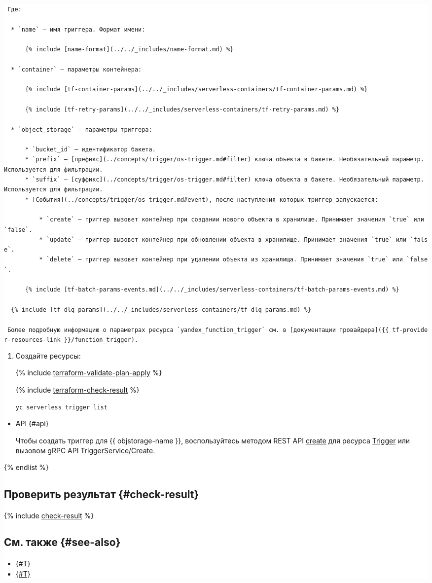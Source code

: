      Где:

      * `name` — имя триггера. Формат имени:

          {% include [name-format](../../_includes/name-format.md) %}

      * `container` — параметры контейнера:

          {% include [tf-container-params](../../_includes/serverless-containers/tf-container-params.md) %}

          {% include [tf-retry-params](../../_includes/serverless-containers/tf-retry-params.md) %}

      * `object_storage` — параметры триггера:

          * `bucket_id` — идентификатор бакета.
          * `prefix` — [префикс](../concepts/trigger/os-trigger.md#filter) ключа объекта в бакете. Необязательный параметр. Используется для фильтрации.
          * `suffix` — [суффикс](../concepts/trigger/os-trigger.md#filter) ключа объекта в бакете. Необязательный параметр. Используется для фильтрации.
          * [События](../concepts/trigger/os-trigger.md#event), после наступления которых триггер запускается:

              * `create` — триггер вызовет контейнер при создании нового объекта в хранилище. Принимает значения `true` или `false`.
              * `update` — триггер вызовет контейнер при обновлении объекта в хранилище. Принимает значения `true` или `false`.
              * `delete` — триггер вызовет контейнер при удалении объекта из хранилища. Принимает значения `true` или `false`.

          {% include [tf-batch-params-events.md](../../_includes/serverless-containers/tf-batch-params-events.md) %}

      {% include [tf-dlq-params](../../_includes/serverless-containers/tf-dlq-params.md) %}

     Более подробную информацию о параметрах ресурса `yandex_function_trigger` см. в [документации провайдера]({{ tf-provider-resources-link }}/function_trigger).

  1. Создайте ресурсы:

     {% include [terraform-validate-plan-apply](../../_tutorials/_tutorials_includes/terraform-validate-plan-apply.md) %}

     {% include [terraform-check-result](../../_tutorials/_tutorials_includes/terraform-check-result.md) %}

     ```bash
     yc serverless trigger list
     ```

- API {#api}

  Чтобы создать триггер для {{ objstorage-name }}, воспользуйтесь методом REST API [create](../triggers/api-ref/Trigger/create.md) для ресурса [Trigger](../triggers/api-ref/Trigger/index.md) или вызовом gRPC API [TriggerService/Create](../triggers/api-ref/grpc/trigger_service.md#Create).

{% endlist %}

## Проверить результат {#check-result}

{% include [check-result](../../_includes/serverless-containers/check-result.md) %}

## См. также {#see-also}

* [{#T}](../../functions/operations/trigger/os-trigger-create.md)
* [{#T}](../../api-gateway/operations/trigger/os-trigger-create.md)
